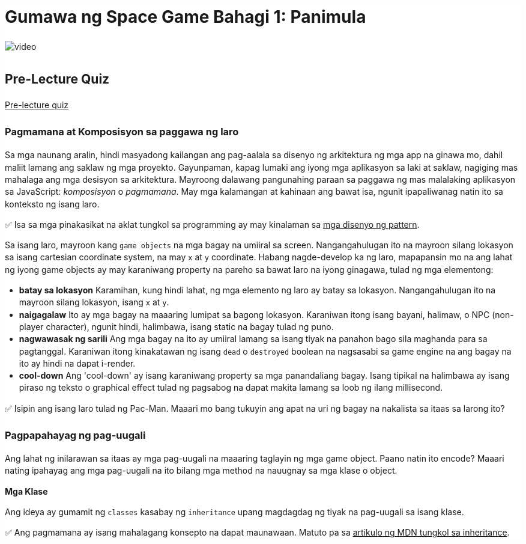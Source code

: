 
# Gumawa ng Space Game Bahagi 1: Panimula

![video](../../../../6-space-game/images/pewpew.gif)

## Pre-Lecture Quiz

[Pre-lecture quiz](https://ff-quizzes.netlify.app/web/quiz/29)

### Pagmamana at Komposisyon sa paggawa ng laro

Sa mga naunang aralin, hindi masyadong kailangan ang pag-aalala sa disenyo ng arkitektura ng mga app na ginawa mo, dahil maliit lamang ang saklaw ng mga proyekto. Gayunpaman, kapag lumaki ang iyong mga aplikasyon sa laki at saklaw, nagiging mas mahalaga ang mga desisyon sa arkitektura. Mayroong dalawang pangunahing paraan sa paggawa ng mas malalaking aplikasyon sa JavaScript: *komposisyon* o *pagmamana*. May mga kalamangan at kahinaan ang bawat isa, ngunit ipapaliwanag natin ito sa konteksto ng isang laro.

✅ Isa sa mga pinakasikat na aklat tungkol sa programming ay may kinalaman sa [mga disenyo ng pattern](https://en.wikipedia.org/wiki/Design_Patterns).

Sa isang laro, mayroon kang `game objects` na mga bagay na umiiral sa screen. Nangangahulugan ito na mayroon silang lokasyon sa isang cartesian coordinate system, na may `x` at `y` coordinate. Habang nagde-develop ka ng laro, mapapansin mo na ang lahat ng iyong game objects ay may karaniwang property na pareho sa bawat laro na iyong ginagawa, tulad ng mga elementong:

- **batay sa lokasyon** Karamihan, kung hindi lahat, ng mga elemento ng laro ay batay sa lokasyon. Nangangahulugan ito na mayroon silang lokasyon, isang `x` at `y`.
- **naigagalaw** Ito ay mga bagay na maaaring lumipat sa bagong lokasyon. Karaniwan itong isang bayani, halimaw, o NPC (non-player character), ngunit hindi, halimbawa, isang static na bagay tulad ng puno.
- **nagwawasak ng sarili** Ang mga bagay na ito ay umiiral lamang sa isang tiyak na panahon bago sila maghanda para sa pagtanggal. Karaniwan itong kinakatawan ng isang `dead` o `destroyed` boolean na nagsasabi sa game engine na ang bagay na ito ay hindi na dapat i-render.
- **cool-down** Ang 'cool-down' ay isang karaniwang property sa mga panandaliang bagay. Isang tipikal na halimbawa ay isang piraso ng teksto o graphical effect tulad ng pagsabog na dapat makita lamang sa loob ng ilang millisecond.

✅ Isipin ang isang laro tulad ng Pac-Man. Maaari mo bang tukuyin ang apat na uri ng bagay na nakalista sa itaas sa larong ito?

### Pagpapahayag ng pag-uugali

Ang lahat ng inilarawan sa itaas ay mga pag-uugali na maaaring taglayin ng mga game object. Paano natin ito encode? Maaari nating ipahayag ang mga pag-uugali na ito bilang mga method na nauugnay sa mga klase o object.

**Mga Klase**

Ang ideya ay gumamit ng `classes` kasabay ng `inheritance` upang magdagdag ng tiyak na pag-uugali sa isang klase.

✅ Ang pagmamana ay isang mahalagang konsepto na dapat maunawaan. Matuto pa sa [artikulo ng MDN tungkol sa inheritance](https://developer.mozilla.org/docs/Web/JavaScript/Inheritance_and_the_prototype_chain).

